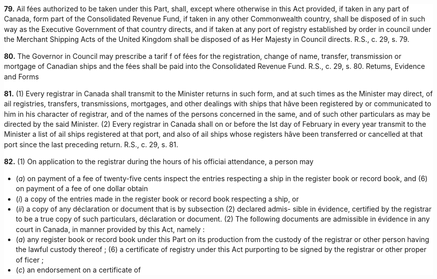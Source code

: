 **79.** Ail fées authorized to be taken under
this Part, shall, except where otherwise in this
Act provided, if taken in any part of Canada,
form part of the Consolidated Revenue Fund,
if taken in any other Commonwealth country,
shall be disposed of in such way as the
Executive Government of that country directs,
and if taken at any port of registry established
by order in council under the Merchant
Shipping Acts of the United Kingdom shall
be disposed of as Her Majesty in Council
directs. R.S., c. 29, s. 79.

**80.** The Governor in Council may prescribe
a tarif f of fées for the registration, change of
name, transfer, transmission or mortgage of
Canadian ships and the fées shall be paid
into the Consolidated Revenue Fund. R.S., c.
29, s. 80.
Retums, Evidence and Forms

**81.** (1) Every registrar in Canada shall
transmit to the Minister returns in such form,
and at such times as the Minister may direct,
of ail registries, transfers, transmissions,
mortgages, and other dealings with ships that
hâve been registered by or communicated to
him in his character of registrar, and of the
names of the persons concerned in the same,
and of such other particulars as may be
directed by the said Minister.
(2) Every registrar in Canada shall on or
before the Ist day of February in every year
transmit to the Minister a list of ail ships
registered at that port, and also of ail ships
whose registers hâve been transferred or
cancelled at that port since the last preceding
return. R.S., c. 29, s. 81.

**82.** (1) On application to the registrar
during the hours of his officiai attendance, a
person may
  * (_a_) on payment of a fee of twenty-five cents
inspect the entries respecting a ship in the
register book or record book, and
(6) on payment of a fee of one dollar obtain
  * (_i_) a copy of the entries made in the
register book or record book respecting a
ship, or
  * (_ii_) a copy of any déclaration or document
that is by subsection (2) declared admis-
sible in évidence,
certified by the registrar to be a true copy
of such particulars, déclaration or document.
(2) The following documents are admissible
in évidence in any court in Canada, in manner
provided by this Act, namely :
  * (_a_) any register book or record book under
this Part on its production from the custody
of the registrar or other person having the
lawful custody thereof ;
(6) a certificate of registry under this Act
purporting to be signed by the registrar or
other proper of ficer ;
  * (_c_) an endorsement on a certificate of
